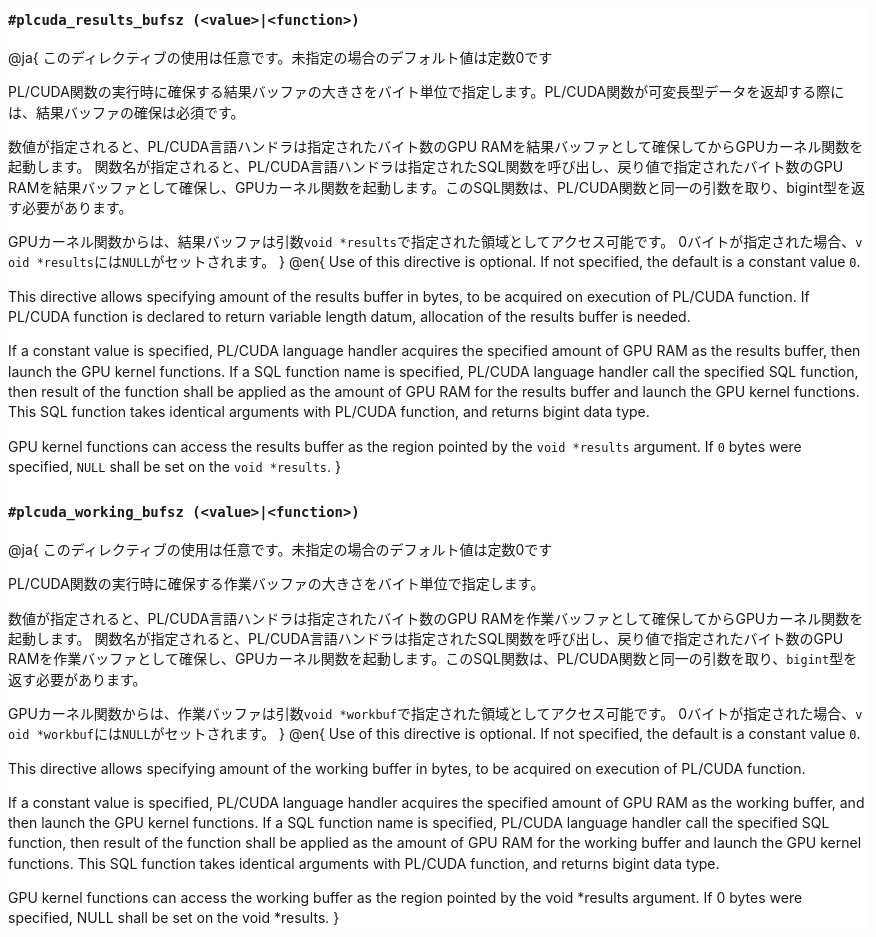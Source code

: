 ### `#plcuda_results_bufsz (<value>|<function>)`
@ja{
このディレクティブの使用は任意です。未指定の場合のデフォルト値は定数0です

PL/CUDA関数の実行時に確保する結果バッファの大きさをバイト単位で指定します。PL/CUDA関数が可変長型データを返却する際には、結果バッファの確保は必須です。

数値が指定されると、PL/CUDA言語ハンドラは指定されたバイト数のGPU RAMを結果バッファとして確保してからGPUカーネル関数を起動します。 関数名が指定されると、PL/CUDA言語ハンドラは指定されたSQL関数を呼び出し、戻り値で指定されたバイト数のGPU RAMを結果バッファとして確保し、GPUカーネル関数を起動します。このSQL関数は、PL/CUDA関数と同一の引数を取り、bigint型を返す必要があります。

GPUカーネル関数からは、結果バッファは引数`void *results`で指定された領域としてアクセス可能です。 0バイトが指定された場合、`void *results`には`NULL`がセットされます。
}
@en{
Use of this directive is optional. If not specified, the default is a constant value `0`.

This directive allows specifying amount of the results buffer in bytes, to be acquired on execution of PL/CUDA function. If PL/CUDA function is declared to return variable length datum, allocation of the results buffer is needed.

If a constant value is specified, PL/CUDA language handler acquires the specified amount of GPU RAM as the results buffer, then launch the GPU kernel functions. If a SQL function name is specified, PL/CUDA language handler call the specified SQL function, then result of the function shall be applied as the amount of GPU RAM for the results buffer and launch the GPU kernel functions. This SQL function takes identical arguments with PL/CUDA function, and returns bigint data type.

GPU kernel functions can access the results buffer as the region pointed by the `void *results` argument. If `0` bytes were specified, `NULL` shall be set on the `void *results`.
}

### `#plcuda_working_bufsz (<value>|<function>)`
@ja{
このディレクティブの使用は任意です。未指定の場合のデフォルト値は定数0です

PL/CUDA関数の実行時に確保する作業バッファの大きさをバイト単位で指定します。

数値が指定されると、PL/CUDA言語ハンドラは指定されたバイト数のGPU RAMを作業バッファとして確保してからGPUカーネル関数を起動します。 関数名が指定されると、PL/CUDA言語ハンドラは指定されたSQL関数を呼び出し、戻り値で指定されたバイト数のGPU RAMを作業バッファとして確保し、GPUカーネル関数を起動します。このSQL関数は、PL/CUDA関数と同一の引数を取り、`bigint`型を返す必要があります。

GPUカーネル関数からは、作業バッファは引数`void *workbuf`で指定された領域としてアクセス可能です。 0バイトが指定された場合、`void *workbuf`には`NULL`がセットされます。
}
@en{
Use of this directive is optional. If not specified, the default is a constant value `0`.

This directive allows specifying amount of the working buffer in bytes, to be acquired on execution of PL/CUDA function.

If a constant value is specified, PL/CUDA language handler acquires the specified amount of GPU RAM as the working buffer, and then launch the GPU kernel functions. If a SQL function name is specified, PL/CUDA language handler call the specified SQL function, then result of the function shall be applied as the amount of GPU RAM for the working buffer and launch the GPU kernel functions. This SQL function takes identical arguments with PL/CUDA function, and returns bigint data type.

GPU kernel functions can access the working buffer as the region pointed by the void *results argument. If 0 bytes were specified, NULL shall be set on the void *results.
}
